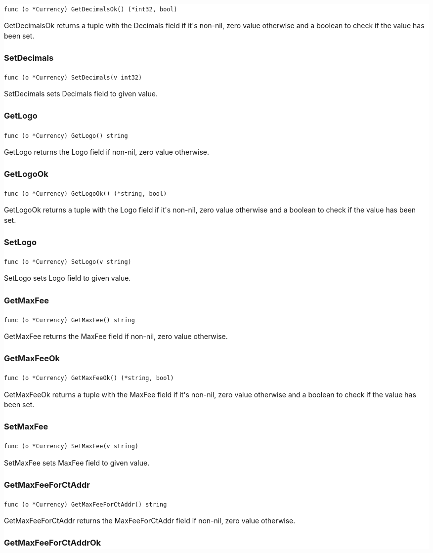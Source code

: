 `func (o *Currency) GetDecimalsOk() (*int32, bool)`

GetDecimalsOk returns a tuple with the Decimals field if it's non-nil, zero value otherwise
and a boolean to check if the value has been set.

### SetDecimals

`func (o *Currency) SetDecimals(v int32)`

SetDecimals sets Decimals field to given value.


### GetLogo

`func (o *Currency) GetLogo() string`

GetLogo returns the Logo field if non-nil, zero value otherwise.

### GetLogoOk

`func (o *Currency) GetLogoOk() (*string, bool)`

GetLogoOk returns a tuple with the Logo field if it's non-nil, zero value otherwise
and a boolean to check if the value has been set.

### SetLogo

`func (o *Currency) SetLogo(v string)`

SetLogo sets Logo field to given value.


### GetMaxFee

`func (o *Currency) GetMaxFee() string`

GetMaxFee returns the MaxFee field if non-nil, zero value otherwise.

### GetMaxFeeOk

`func (o *Currency) GetMaxFeeOk() (*string, bool)`

GetMaxFeeOk returns a tuple with the MaxFee field if it's non-nil, zero value otherwise
and a boolean to check if the value has been set.

### SetMaxFee

`func (o *Currency) SetMaxFee(v string)`

SetMaxFee sets MaxFee field to given value.


### GetMaxFeeForCtAddr

`func (o *Currency) GetMaxFeeForCtAddr() string`

GetMaxFeeForCtAddr returns the MaxFeeForCtAddr field if non-nil, zero value otherwise.

### GetMaxFeeForCtAddrOk

